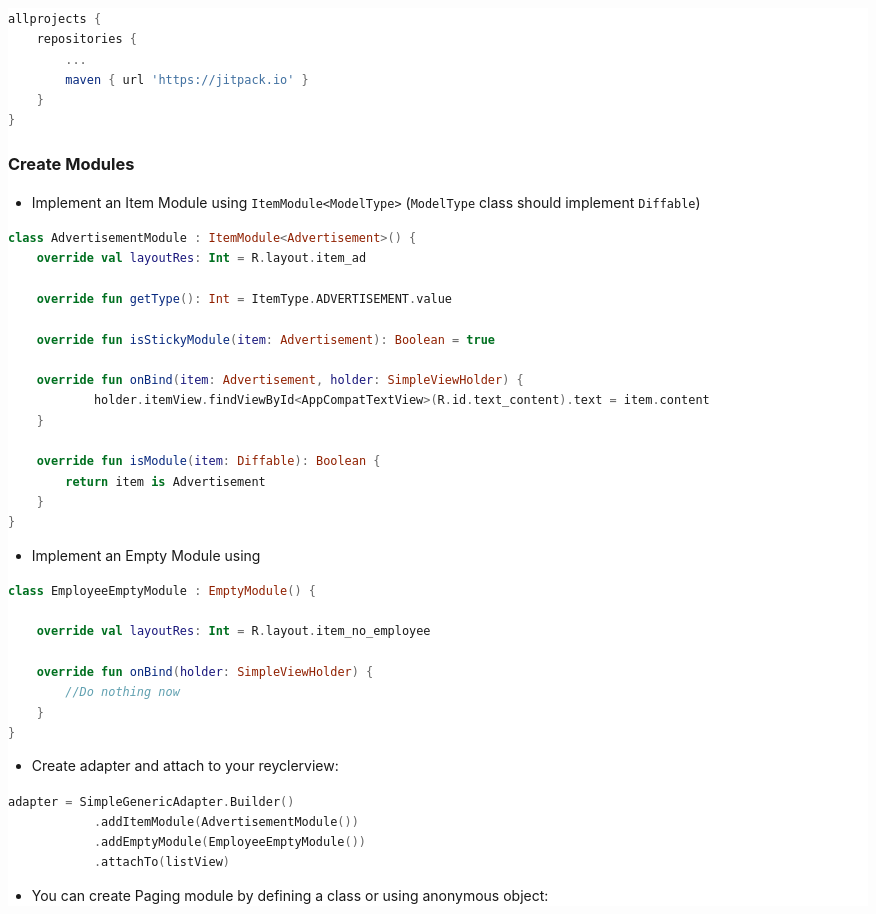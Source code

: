 ```groovy
allprojects {
    repositories {
        ...
        maven { url 'https://jitpack.io' }
    }
}
```

### Create Modules

- Implement an Item Module using `ItemModule<ModelType>` (`ModelType` class should implement `Diffable`)

```kotlin
class AdvertisementModule : ItemModule<Advertisement>() {
    override val layoutRes: Int = R.layout.item_ad

    override fun getType(): Int = ItemType.ADVERTISEMENT.value

    override fun isStickyModule(item: Advertisement): Boolean = true

    override fun onBind(item: Advertisement, holder: SimpleViewHolder) {
            holder.itemView.findViewById<AppCompatTextView>(R.id.text_content).text = item.content
    }

    override fun isModule(item: Diffable): Boolean {
        return item is Advertisement
    }
}
```

- Implement an Empty Module using

```kotlin
class EmployeeEmptyModule : EmptyModule() {

    override val layoutRes: Int = R.layout.item_no_employee

    override fun onBind(holder: SimpleViewHolder) {
        //Do nothing now
    }
}
```

- Create adapter and attach to your reyclerview:

```kotlin
adapter = SimpleGenericAdapter.Builder()
            .addItemModule(AdvertisementModule())
            .addEmptyModule(EmployeeEmptyModule())
            .attachTo(listView)
```

- You can create Paging module by defining a class or using anonymous object:
